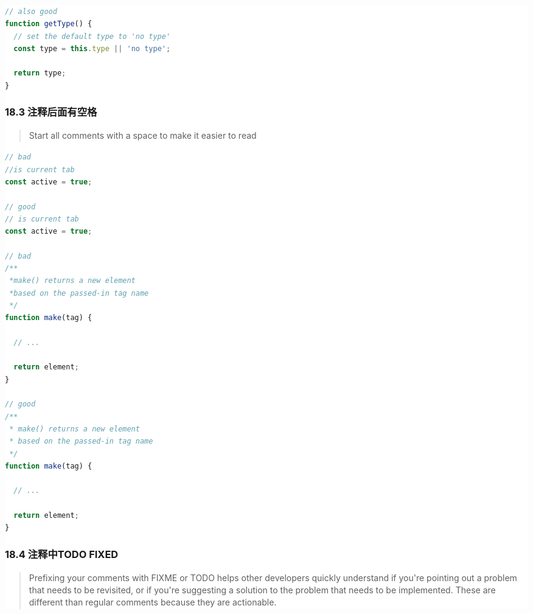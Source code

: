 ```javascript
// also good
function getType() {
  // set the default type to 'no type'
  const type = this.type || 'no type';

  return type;
}
```

### 18.3 注释后面有空格

>Start all comments with a space to make it easier to read

```javascript
// bad
//is current tab
const active = true;

// good
// is current tab
const active = true;

// bad
/**
 *make() returns a new element
 *based on the passed-in tag name
 */
function make(tag) {

  // ...

  return element;
}

// good
/**
 * make() returns a new element
 * based on the passed-in tag name
 */
function make(tag) {

  // ...

  return element;
}
```
### 18.4 注释中TODO FIXED

>Prefixing your comments with FIXME or TODO helps other developers quickly understand if you're pointing out a problem that needs to be revisited, or if you're suggesting a solution to the problem that needs to be implemented. These are different than regular comments because they are actionable.
